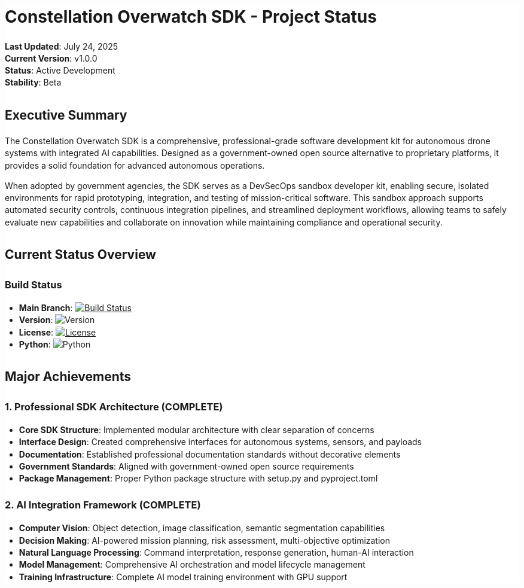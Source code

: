# Constellation Overwatch SDK - Project Status

**Last Updated**: July 24, 2025  
**Current Version**: v1.0.0  
**Status**: Active Development  
**Stability**: Beta  

## Executive Summary

The Constellation Overwatch SDK is a comprehensive, professional-grade software development kit for autonomous drone systems with integrated AI capabilities. Designed as a government-owned open source alternative to proprietary platforms, it provides a solid foundation for advanced autonomous operations.

When adopted by government agencies, the SDK serves as a DevSecOps sandbox developer kit, enabling secure, isolated environments for rapid prototyping, integration, and testing of mission-critical software. This sandbox approach supports automated security controls, continuous integration pipelines, and streamlined deployment workflows, allowing teams to safely evaluate new capabilities and collaborate on innovation while maintaining compliance and operational security.

## Current Status Overview

### Build Status
- **Main Branch**: [![Build Status](https://img.shields.io/github/actions/workflow/status/jwhite-GUS/Constellation_Overwatch/ci.yml?branch=main)](https://github.com/jwhite-GUS/Constellation_Overwatch/actions)
- **Version**: ![Version](https://img.shields.io/badge/version-1.0.0-blue)
- **License**: [![License](https://img.shields.io/github/license/jwhite-GUS/Constellation_Overwatch)](https://github.com/jwhite-GUS/Constellation_Overwatch/blob/main/LICENSE)
- **Python**: ![Python](https://img.shields.io/badge/python-3.8%2B-blue)

## Major Achievements

### 1. Professional SDK Architecture (COMPLETE)
- **Core SDK Structure**: Implemented modular architecture with clear separation of concerns
- **Interface Design**: Created comprehensive interfaces for autonomous systems, sensors, and payloads
- **Documentation**: Established professional documentation standards without decorative elements
- **Government Standards**: Aligned with government-owned open source requirements
- **Package Management**: Proper Python package structure with setup.py and pyproject.toml

### 2. AI Integration Framework (COMPLETE)
- **Computer Vision**: Object detection, image classification, semantic segmentation capabilities
- **Decision Making**: AI-powered mission planning, risk assessment, multi-objective optimization
- **Natural Language Processing**: Command interpretation, response generation, human-AI interaction
- **Model Management**: Comprehensive AI orchestration and model lifecycle management
- **Training Infrastructure**: Complete AI model training environment with GPU support
